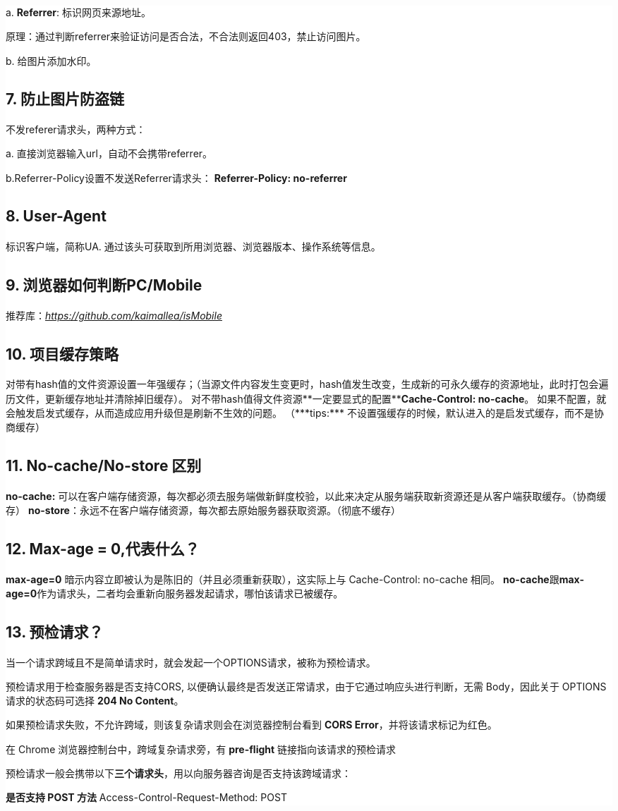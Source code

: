 a. **Referrer**: 标识网页来源地址。

原理：通过判断referrer来验证访问是否合法，不合法则返回403，禁止访问图片。

b. 给图片添加水印。

## 7. 防止图片防盗链

不发referer请求头，两种方式：

a. 直接浏览器输入url，自动不会携带referrer。

b.Referrer-Policy设置不发送Referrer请求头： **Referrer-Policy: no-referrer**

## 8. User-Agent

标识客户端，简称UA.
通过该头可获取到所用浏览器、浏览器版本、操作系统等信息。

## 9. 浏览器如何判断PC/Mobile

推荐库：*https://github.com/kaimallea/isMobile*

## 10. 项目缓存策略

对带有hash值的文件资源设置一年强缓存；（当源文件内容发生变更时，hash值发生改变，生成新的可永久缓存的资源地址，此时打包会遍历文件，更新缓存地址并清除掉旧缓存）。
对不带hash值得文件资源**一定要显式的配置\*\***Cache-Control: no-cache**。
如果不配置，就会触发启发式缓存，从而造成应用升级但是刷新不生效的问题。
（\***tips:\*\*\* 不设置强缓存的时候，默认进入的是启发式缓存，而不是协商缓存）

## 11. No-cache/No-store 区别

**no-cache:** 可以在客户端存储资源，每次都必须去服务端做新鲜度校验，以此来决定从服务端获取新资源还是从客户端获取缓存。（协商缓存）
**no-store**：永远不在客户端存储资源，每次都去原始服务器获取资源。（彻底不缓存）

## 12. Max-age = 0,代表什么？

**max-age=0** 暗示内容立即被认为是陈旧的（并且必须重新获取），这实际上与 Cache-Control: no-cache 相同。
**no-cache**跟**max-age=0**作为请求头，二者均会重新向服务器发起请求，哪怕该请求已被缓存。

## 13. 预检请求？

当一个请求跨域且不是简单请求时，就会发起一个OPTIONS请求，被称为预检请求。

预检请求用于检查服务器是否支持CORS, 以便确认最终是否发送正常请求，由于它通过响应头进行判断，无需 Body，因此关于 OPTIONS 请求的状态码可选择 **204 No Content**。

如果预检请求失败，不允许跨域，则该复杂请求则会在浏览器控制台看到 **CORS Error**，并将该请求标记为红色。

在 Chrome 浏览器控制台中，跨域复杂请求旁，有 **pre-flight** 链接指向该请求的预检请求

预检请求一般会携带以下**三个请求头**，用以向服务器咨询是否支持该跨域请求：

**是否支持 POST 方法**
Access-Control-Request-Method: POST
